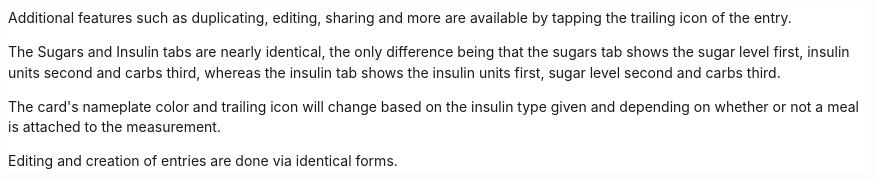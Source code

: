Additional features such as duplicating, editing, sharing and more are available by tapping the trailing icon of the entry.

The Sugars and Insulin tabs are nearly identical, the only difference being that the sugars tab shows the sugar level first, insulin units second and carbs third, whereas the insulin tab shows the insulin units first, sugar level second and carbs third.

The card's nameplate color and trailing icon will change based on the insulin type given and depending on whether or not a meal is attached to the measurement.

Editing and creation of entries are done via identical forms.
